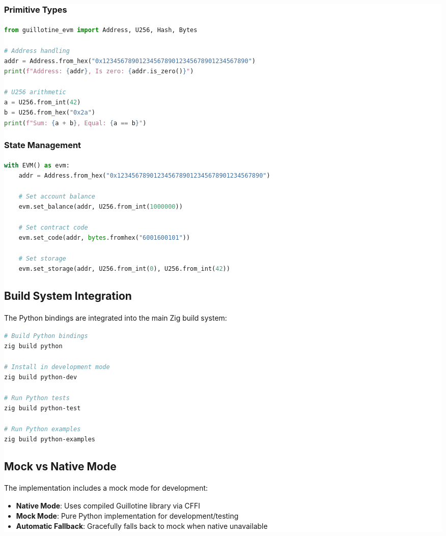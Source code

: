 ### Primitive Types
```python
from guillotine_evm import Address, U256, Hash, Bytes

# Address handling
addr = Address.from_hex("0x1234567890123456789012345678901234567890")
print(f"Address: {addr}, Is zero: {addr.is_zero()}")

# U256 arithmetic
a = U256.from_int(42)
b = U256.from_hex("0x2a")
print(f"Sum: {a + b}, Equal: {a == b}")
```

### State Management
```python
with EVM() as evm:
    addr = Address.from_hex("0x1234567890123456789012345678901234567890")
    
    # Set account balance
    evm.set_balance(addr, U256.from_int(1000000))
    
    # Set contract code
    evm.set_code(addr, bytes.fromhex("6001600101"))
    
    # Set storage
    evm.set_storage(addr, U256.from_int(0), U256.from_int(42))
```

## Build System Integration

The Python bindings are integrated into the main Zig build system:

```bash
# Build Python bindings
zig build python

# Install in development mode  
zig build python-dev

# Run Python tests
zig build python-test

# Run Python examples
zig build python-examples
```

## Mock vs Native Mode

The implementation includes a mock mode for development:

- **Native Mode**: Uses compiled Guillotine library via CFFI
- **Mock Mode**: Pure Python implementation for development/testing
- **Automatic Fallback**: Gracefully falls back to mock when native unavailable

